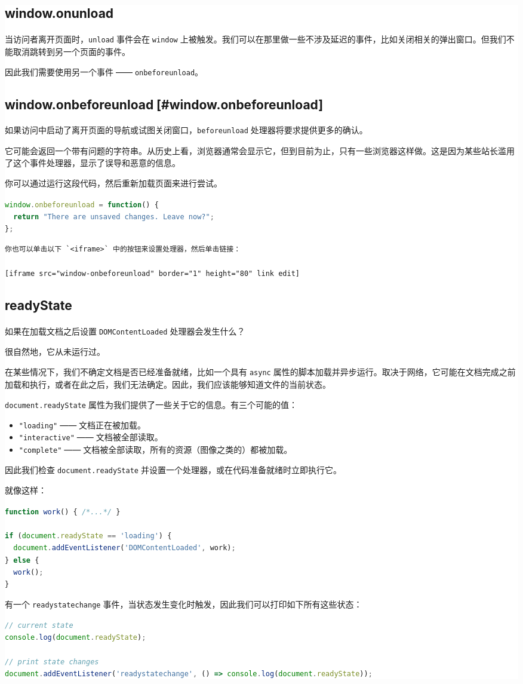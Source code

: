 ## window.onunload

当访问者离开页面时，`unload` 事件会在 `window` 上被触发。我们可以在那里做一些不涉及延迟的事件，比如关闭相关的弹出窗口。但我们不能取消跳转到另一个页面的事件。

因此我们需要使用另一个事件 —— `onbeforeunload`。

## window.onbeforeunload [#window.onbeforeunload]

如果访问中启动了离开页面的导航或试图关闭窗口，`beforeunload` 处理器将要求提供更多的确认。

它可能会返回一个带有问题的字符串。从历史上看，浏览器通常会显示它，但到目前为止，只有一些浏览器这样做。这是因为某些站长滥用了这个事件处理器，显示了误导和恶意的信息。

你可以通过运行这段代码，然后重新加载页面来进行尝试。

```js run
window.onbeforeunload = function() {
  return "There are unsaved changes. Leave now?";
};
```

```online
你也可以单击以下 `<iframe>` 中的按钮来设置处理器，然后单击链接：

[iframe src="window-onbeforeunload" border="1" height="80" link edit]
```

## readyState

如果在加载文档之后设置 `DOMContentLoaded` 处理器会发生什么？

很自然地，它从未运行过。

在某些情况下，我们不确定文档是否已经准备就绪，比如一个具有 `async` 属性的脚本加载并异步运行。取决于网络，它可能在文档完成之前加载和执行，或者在此之后，我们无法确定。因此，我们应该能够知道文件的当前状态。

`document.readyState` 属性为我们提供了一些关于它的信息。有三个可能的值：

- `"loading"` —— 文档正在被加载。
- `"interactive"` —— 文档被全部读取。
- `"complete"` —— 文档被全部读取，所有的资源（图像之类的）都被加载。

因此我们检查 `document.readyState` 并设置一个处理器，或在代码准备就绪时立即执行它。

就像这样：

```js
function work() { /*...*/ }

if (document.readyState == 'loading') {
  document.addEventListener('DOMContentLoaded', work);
} else {
  work();
}
```

有一个 `readystatechange` 事件，当状态发生变化时触发，因此我们可以打印如下所有这些状态：

```js run
// current state
console.log(document.readyState);

// print state changes
document.addEventListener('readystatechange', () => console.log(document.readyState));
```
